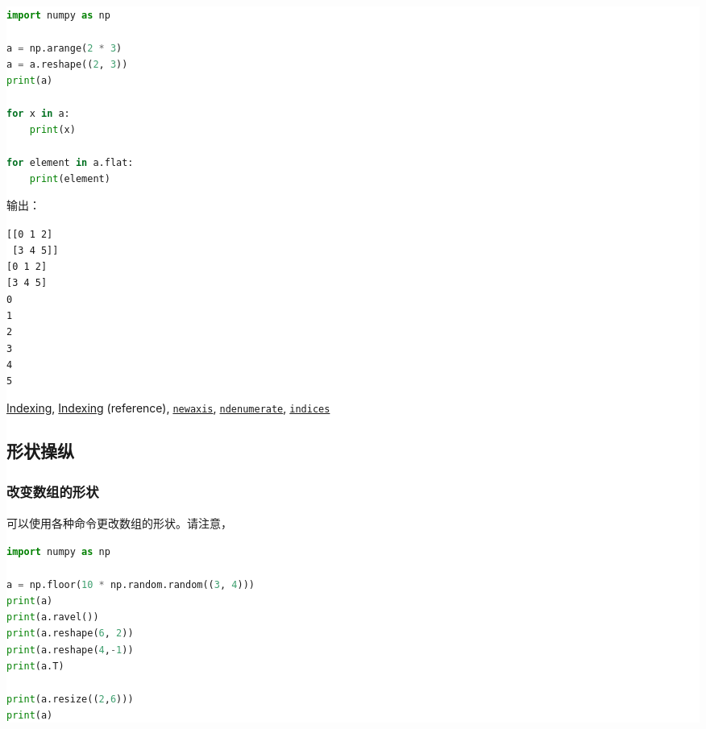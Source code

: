 ```py
import numpy as np

a = np.arange(2 * 3)
a = a.reshape((2, 3))
print(a)

for x in a:
    print(x)

for element in a.flat:
    print(element)
```

输出：

```txt
[[0 1 2]
 [3 4 5]]
[0 1 2]
[3 4 5]
0
1
2
3
4
5
```


[Indexing](basics.indexing.html#basics-indexing),
[Indexing](https://numpy.org/devdocs/reference/arrays.indexing.html#arrays-indexing) (reference),
[`newaxis`](https://numpy.org/devdocs/reference/constants.html#numpy.newaxis),
[`ndenumerate`](https://numpy.org/devdocs/reference/generated/numpy.ndenumerate.html#numpy.ndenumerate),
[`indices`](https://numpy.org/devdocs/reference/generated/numpy.indices.html#numpy.indices)






## 形状操纵

### 改变数组的形状


可以使用各种命令更改数组的形状。请注意，

``` python
import numpy as np

a = np.floor(10 * np.random.random((3, 4)))
print(a)
print(a.ravel())
print(a.reshape(6, 2))
print(a.reshape(4,-1))
print(a.T)

print(a.resize((2,6)))
print(a)

```
